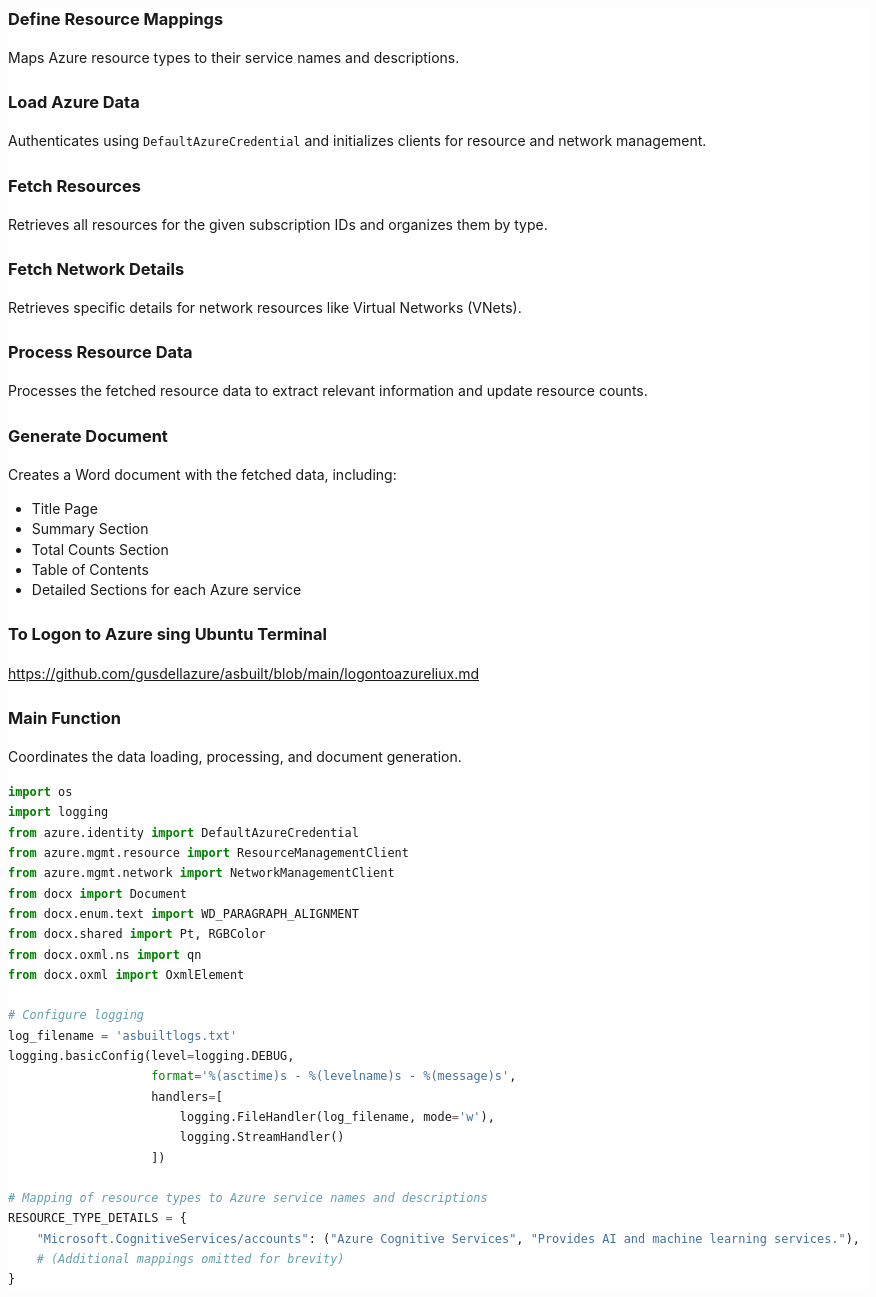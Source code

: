 ### Define Resource Mappings

Maps Azure resource types to their service names and descriptions.

### Load Azure Data

Authenticates using `DefaultAzureCredential` and initializes clients for resource and network management.

### Fetch Resources

Retrieves all resources for the given subscription IDs and organizes them by type.

### Fetch Network Details

Retrieves specific details for network resources like Virtual Networks (VNets).

### Process Resource Data

Processes the fetched resource data to extract relevant information and update resource counts.

### Generate Document

Creates a Word document with the fetched data, including:
- Title Page
- Summary Section
- Total Counts Section
- Table of Contents
- Detailed Sections for each Azure service

### To Logon to Azure sing Ubuntu Terminal
https://github.com/gusdellazure/asbuilt/blob/main/logontoazureliux.md

### Main Function

Coordinates the data loading, processing, and document generation.

```python
import os
import logging
from azure.identity import DefaultAzureCredential
from azure.mgmt.resource import ResourceManagementClient
from azure.mgmt.network import NetworkManagementClient
from docx import Document
from docx.enum.text import WD_PARAGRAPH_ALIGNMENT
from docx.shared import Pt, RGBColor
from docx.oxml.ns import qn
from docx.oxml import OxmlElement

# Configure logging
log_filename = 'asbuiltlogs.txt'
logging.basicConfig(level=logging.DEBUG,
                    format='%(asctime)s - %(levelname)s - %(message)s',
                    handlers=[
                        logging.FileHandler(log_filename, mode='w'),
                        logging.StreamHandler()
                    ])

# Mapping of resource types to Azure service names and descriptions
RESOURCE_TYPE_DETAILS = {
    "Microsoft.CognitiveServices/accounts": ("Azure Cognitive Services", "Provides AI and machine learning services."),
    # (Additional mappings omitted for brevity)
}

```